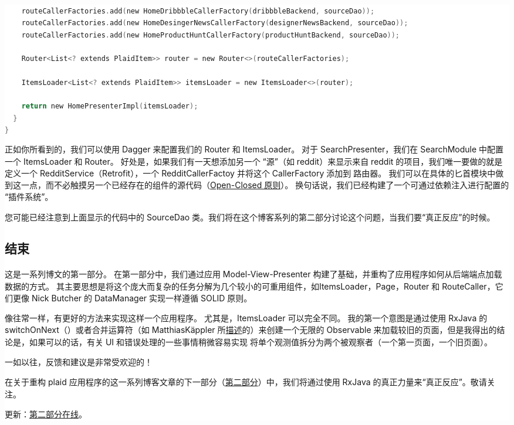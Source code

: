 ```kotlin
    routeCallerFactories.add(new HomeDribbbleCallerFactory(dribbbleBackend, sourceDao));
    routeCallerFactories.add(new HomeDesingerNewsCallerFactory(designerNewsBackend, sourceDao));
    routeCallerFactories.add(new HomeProductHuntCallerFactory(productHuntBackend, sourceDao));

    Router<List<? extends PlaidItem>> router = new Router<>(routeCallerFactories);

    ItemsLoader<List<? extends PlaidItem>> itemsLoader = new ItemsLoader<>(router);

    return new HomePresenterImpl(itemsLoader);
  }
}
```

正如你所看到的，我们可以使用 Dagger 来配置我们的 Router 和 ItemsLoader。 对于 SearchPresenter，我们在 SearchModule 中配置一个 ItemsLoader 和 Router。 好处是，如果我们有一天想添加另一个 “源”（如 reddit）来显示来自 reddit 的项目，我们唯一要做的就是定义一个 RedditService（Retrofit），一个 RedditCallerFactoy 并将这个 CallerFactory 添加到 路由器。 我们可以在具体的匕首模块中做到这一点，而不必触摸另一个已经存在的组件的源代码（[Open-Closed 原则](https://en.wikipedia.org/wiki/Open/closed_principle)）。 换句话说，我们已经构建了一个可通过依赖注入进行配置的 “插件系统”。

您可能已经注意到上面显示的代码中的 SourceDao 类。我们将在这个博客系列的第二部分讨论这个问题，当我们要“真正反应”的时候。

## 结束

这是一系列博文的第一部分。 在第一部分中，我们通过应用 Model-View-Presenter 构建了基础，并重构了应用程序如何从后端端点加载数据的方式。 其主要思想是将这个庞大而复杂的任务分解为几个较小的可重用组件，如ItemsLoader，Page，Router 和 RouteCaller，它们更像 Nick Butcher 的 DataManager 实现一样遵循 SOLID 原则。

像往常一样，有更好的方法来实现这样一个应用程序。 尤其是，ItemsLoader 可以完全不同。 我的第一个意图是通过使用 RxJava 的 switchOnNext（）或者合并运算符（如 MatthiasKäppler 所[描述](https://gist.github.com/mttkay/24881a0ce986f6ec4b4d)的）来创建一个无限的 Observable 来加载较旧的页面，但是我得出的结论是，如果可以的话，有关 UI 和错误处理的一些事情稍微容易实现 将单个观测值拆分为两个被观察者（一个第一页面，一个旧页面）。

一如以往，反馈和建议是非常受欢迎的！

在关于重构 plaid 应用程序的这一系列博客文章的下一部分（[第二部分](http://hannesdorfmann.com/android/plaid-refactored-2)）中，我们将通过使用 RxJava 的真正力量来“真正反应”。敬请关注。 

更新：[第二部分在线](http://hannesdorfmann.com/android/plaid-refactored-2)。



